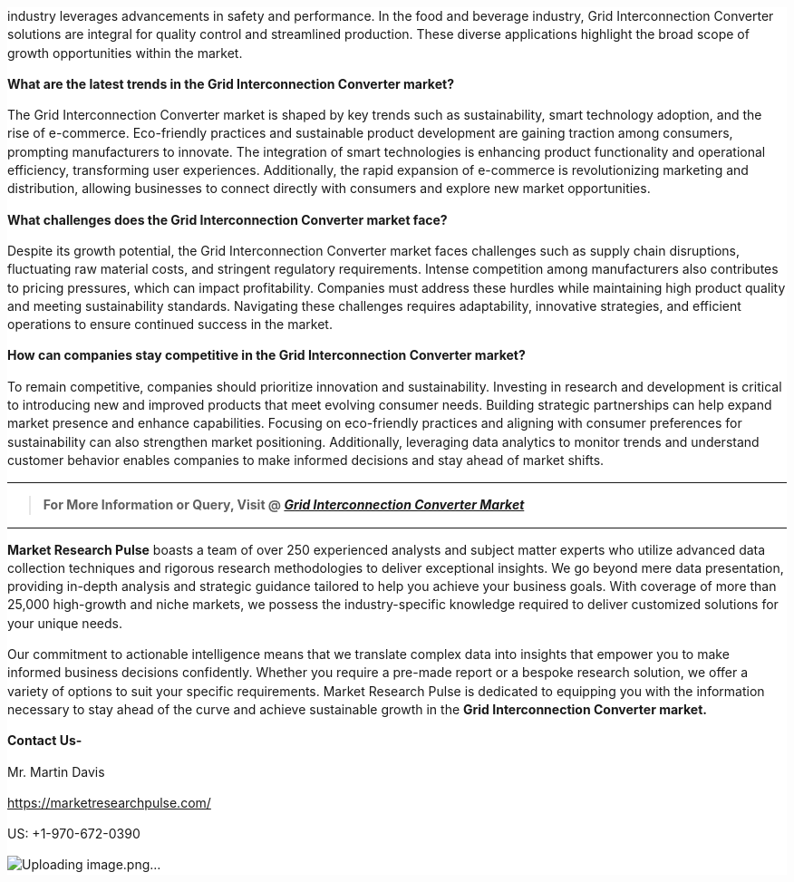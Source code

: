 industry leverages advancements in safety and performance. In the food and beverage industry, Grid Interconnection Converter solutions are integral for quality control and streamlined production. These diverse applications highlight the broad scope of growth opportunities within the market.</p><p><strong>What are the latest trends in the Grid Interconnection Converter market?</strong></p><p>The Grid Interconnection Converter market is shaped by key trends such as sustainability, smart technology adoption, and the rise of e-commerce. Eco-friendly practices and sustainable product development are gaining traction among consumers, prompting manufacturers to innovate. The integration of smart technologies is enhancing product functionality and operational efficiency, transforming user experiences. Additionally, the rapid expansion of e-commerce is revolutionizing marketing and distribution, allowing businesses to connect directly with consumers and explore new market opportunities.</p><p><strong>What challenges does the Grid Interconnection Converter market face?</strong></p><p>Despite its growth potential, the Grid Interconnection Converter market faces challenges such as supply chain disruptions, fluctuating raw material costs, and stringent regulatory requirements. Intense competition among manufacturers also contributes to pricing pressures, which can impact profitability. Companies must address these hurdles while maintaining high product quality and meeting sustainability standards. Navigating these challenges requires adaptability, innovative strategies, and efficient operations to ensure continued success in the market.</p><p><strong>How can companies stay competitive in the Grid Interconnection Converter market?</strong></p><p>To remain competitive, companies should prioritize innovation and sustainability. Investing in research and development is critical to introducing new and improved products that meet evolving consumer needs. Building strategic partnerships can help expand market presence and enhance capabilities. Focusing on eco-friendly practices and aligning with consumer preferences for sustainability can also strengthen market positioning. Additionally, leveraging data analytics to monitor trends and understand customer behavior enables companies to make informed decisions and stay ahead of market shifts.</p><hr /><blockquote><p><strong>For More Information or Query, Visit @&nbsp;<em><a href="https://marketresearchpulse.com/report/37642/grid-interconnection-converter-market?utm_source=Linkedin&utm_medium=027">Grid Interconnection Converter Market</a></em></strong></p></blockquote><hr /><p><strong>Market Research Pulse</strong> boasts a team of over 250 experienced analysts and subject matter experts who utilize advanced data collection techniques and rigorous research methodologies to deliver exceptional insights. We go beyond mere data presentation, providing in-depth analysis and strategic guidance tailored to help you achieve your business goals. With coverage of more than 25,000 high-growth and niche markets, we possess the industry-specific knowledge required to deliver customized solutions for your unique needs.</p><p>Our commitment to actionable intelligence means that we translate complex data into insights that empower you to make informed business decisions confidently. Whether you require a pre-made report or a bespoke research solution, we offer a variety of options to suit your specific requirements. Market Research Pulse is dedicated to equipping you with the information necessary to stay ahead of the curve and achieve sustainable growth in the <strong>Grid Interconnection Converter market.</strong></p><p><strong>Contact Us-</strong></p><p>Mr. Martin Davis</p><p>https://marketresearchpulse.com/</p><p>US: +1-970-672-0390</p>
![Uploading image.png…]()
